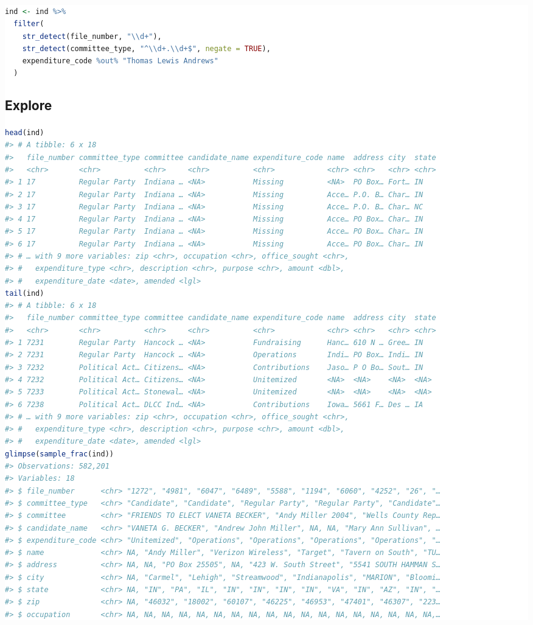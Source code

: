 ``` r
ind <- ind %>%
  filter(
    str_detect(file_number, "\\d+"),
    str_detect(committee_type, "^\\d+.\\d+$", negate = TRUE),
    expenditure_code %out% "Thomas Lewis Andrews"
  )
```

## Explore

``` r
head(ind)
#> # A tibble: 6 x 18
#>   file_number committee_type committee candidate_name expenditure_code name  address city  state
#>   <chr>       <chr>          <chr>     <chr>          <chr>            <chr> <chr>   <chr> <chr>
#> 1 17          Regular Party  Indiana … <NA>           Missing          <NA>  PO Box… Fort… IN   
#> 2 17          Regular Party  Indiana … <NA>           Missing          Acce… P.O. B… Char… IN   
#> 3 17          Regular Party  Indiana … <NA>           Missing          Acce… P.O. B… Char… NC   
#> 4 17          Regular Party  Indiana … <NA>           Missing          Acce… PO Box… Char… IN   
#> 5 17          Regular Party  Indiana … <NA>           Missing          Acce… PO Box… Char… IN   
#> 6 17          Regular Party  Indiana … <NA>           Missing          Acce… PO Box… Char… IN   
#> # … with 9 more variables: zip <chr>, occupation <chr>, office_sought <chr>,
#> #   expenditure_type <chr>, description <chr>, purpose <chr>, amount <dbl>,
#> #   expenditure_date <date>, amended <lgl>
tail(ind)
#> # A tibble: 6 x 18
#>   file_number committee_type committee candidate_name expenditure_code name  address city  state
#>   <chr>       <chr>          <chr>     <chr>          <chr>            <chr> <chr>   <chr> <chr>
#> 1 7231        Regular Party  Hancock … <NA>           Fundraising      Hanc… 610 N … Gree… IN   
#> 2 7231        Regular Party  Hancock … <NA>           Operations       Indi… PO Box… Indi… IN   
#> 3 7232        Political Act… Citizens… <NA>           Contributions    Jaso… P O Bo… Sout… IN   
#> 4 7232        Political Act… Citizens… <NA>           Unitemized       <NA>  <NA>    <NA>  <NA> 
#> 5 7233        Political Act… Stonewal… <NA>           Unitemized       <NA>  <NA>    <NA>  <NA> 
#> 6 7238        Political Act… DLCC Ind… <NA>           Contributions    Iowa… 5661 F… Des … IA   
#> # … with 9 more variables: zip <chr>, occupation <chr>, office_sought <chr>,
#> #   expenditure_type <chr>, description <chr>, purpose <chr>, amount <dbl>,
#> #   expenditure_date <date>, amended <lgl>
glimpse(sample_frac(ind))
#> Observations: 582,201
#> Variables: 18
#> $ file_number      <chr> "1272", "4981", "6047", "6489", "5588", "1194", "6060", "4252", "26", "…
#> $ committee_type   <chr> "Candidate", "Candidate", "Regular Party", "Regular Party", "Candidate"…
#> $ committee        <chr> "FRIENDS TO ELECT VANETA BECKER", "Andy Miller 2004", "Wells County Rep…
#> $ candidate_name   <chr> "VANETA G. BECKER", "Andrew John Miller", NA, NA, "Mary Ann Sullivan", …
#> $ expenditure_code <chr> "Unitemized", "Operations", "Operations", "Operations", "Operations", "…
#> $ name             <chr> NA, "Andy Miller", "Verizon Wireless", "Target", "Tavern on South", "TU…
#> $ address          <chr> NA, NA, "PO Box 25505", NA, "423 W. South Street", "5541 SOUTH HAMMAN S…
#> $ city             <chr> NA, "Carmel", "Lehigh", "Streamwood", "Indianapolis", "MARION", "Bloomi…
#> $ state            <chr> NA, "IN", "PA", "IL", "IN", "IN", "IN", "IN", "VA", "IN", "AZ", "IN", "…
#> $ zip              <chr> NA, "46032", "18002", "60107", "46225", "46953", "47401", "46307", "223…
#> $ occupation       <chr> NA, NA, NA, NA, NA, NA, NA, NA, NA, NA, NA, NA, NA, NA, NA, NA, NA, NA,…
```